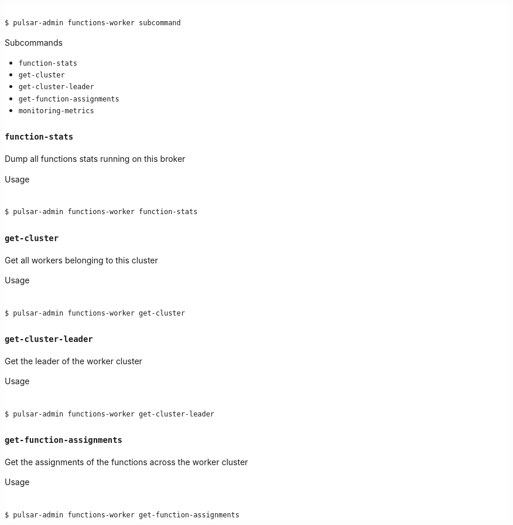 ```bash

$ pulsar-admin functions-worker subcommand

```

Subcommands

* `function-stats`
* `get-cluster`
* `get-cluster-leader`
* `get-function-assignments`
* `monitoring-metrics`

### `function-stats`

Dump all functions stats running on this broker

Usage

```bash

$ pulsar-admin functions-worker function-stats

```

### `get-cluster`

Get all workers belonging to this cluster

Usage

```bash

$ pulsar-admin functions-worker get-cluster

```

### `get-cluster-leader`

Get the leader of the worker cluster

Usage

```bash

$ pulsar-admin functions-worker get-cluster-leader

```

### `get-function-assignments`

Get the assignments of the functions across the worker cluster

Usage

```bash

$ pulsar-admin functions-worker get-function-assignments

```
